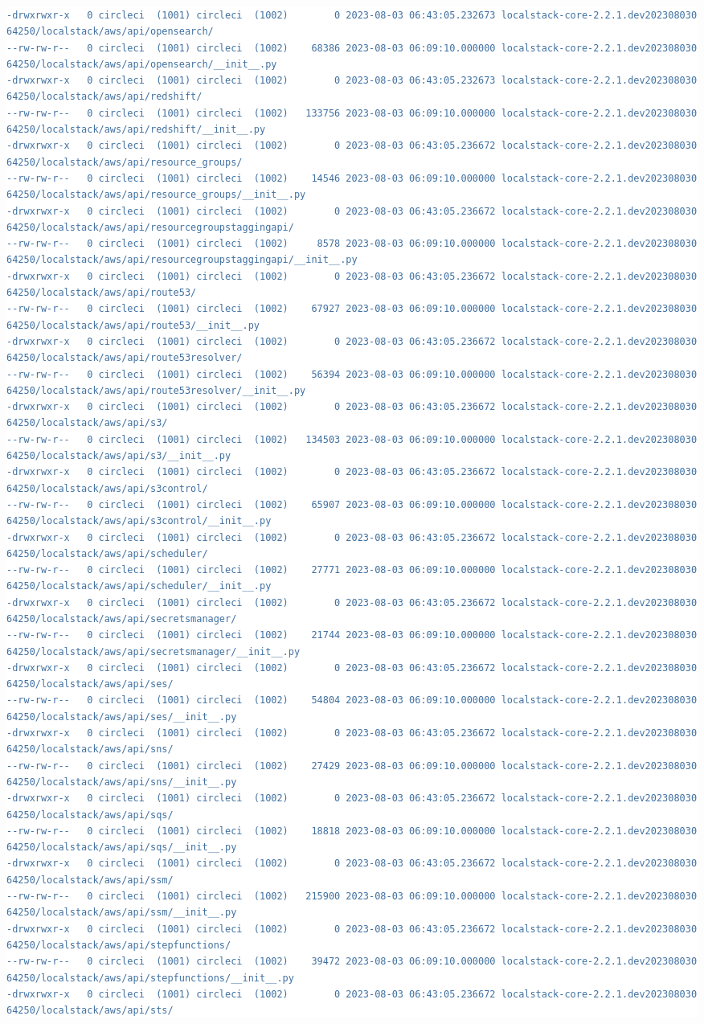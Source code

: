```diff
-drwxrwxr-x   0 circleci  (1001) circleci  (1002)        0 2023-08-03 06:43:05.232673 localstack-core-2.2.1.dev20230803064250/localstack/aws/api/opensearch/
--rw-rw-r--   0 circleci  (1001) circleci  (1002)    68386 2023-08-03 06:09:10.000000 localstack-core-2.2.1.dev20230803064250/localstack/aws/api/opensearch/__init__.py
-drwxrwxr-x   0 circleci  (1001) circleci  (1002)        0 2023-08-03 06:43:05.232673 localstack-core-2.2.1.dev20230803064250/localstack/aws/api/redshift/
--rw-rw-r--   0 circleci  (1001) circleci  (1002)   133756 2023-08-03 06:09:10.000000 localstack-core-2.2.1.dev20230803064250/localstack/aws/api/redshift/__init__.py
-drwxrwxr-x   0 circleci  (1001) circleci  (1002)        0 2023-08-03 06:43:05.236672 localstack-core-2.2.1.dev20230803064250/localstack/aws/api/resource_groups/
--rw-rw-r--   0 circleci  (1001) circleci  (1002)    14546 2023-08-03 06:09:10.000000 localstack-core-2.2.1.dev20230803064250/localstack/aws/api/resource_groups/__init__.py
-drwxrwxr-x   0 circleci  (1001) circleci  (1002)        0 2023-08-03 06:43:05.236672 localstack-core-2.2.1.dev20230803064250/localstack/aws/api/resourcegroupstaggingapi/
--rw-rw-r--   0 circleci  (1001) circleci  (1002)     8578 2023-08-03 06:09:10.000000 localstack-core-2.2.1.dev20230803064250/localstack/aws/api/resourcegroupstaggingapi/__init__.py
-drwxrwxr-x   0 circleci  (1001) circleci  (1002)        0 2023-08-03 06:43:05.236672 localstack-core-2.2.1.dev20230803064250/localstack/aws/api/route53/
--rw-rw-r--   0 circleci  (1001) circleci  (1002)    67927 2023-08-03 06:09:10.000000 localstack-core-2.2.1.dev20230803064250/localstack/aws/api/route53/__init__.py
-drwxrwxr-x   0 circleci  (1001) circleci  (1002)        0 2023-08-03 06:43:05.236672 localstack-core-2.2.1.dev20230803064250/localstack/aws/api/route53resolver/
--rw-rw-r--   0 circleci  (1001) circleci  (1002)    56394 2023-08-03 06:09:10.000000 localstack-core-2.2.1.dev20230803064250/localstack/aws/api/route53resolver/__init__.py
-drwxrwxr-x   0 circleci  (1001) circleci  (1002)        0 2023-08-03 06:43:05.236672 localstack-core-2.2.1.dev20230803064250/localstack/aws/api/s3/
--rw-rw-r--   0 circleci  (1001) circleci  (1002)   134503 2023-08-03 06:09:10.000000 localstack-core-2.2.1.dev20230803064250/localstack/aws/api/s3/__init__.py
-drwxrwxr-x   0 circleci  (1001) circleci  (1002)        0 2023-08-03 06:43:05.236672 localstack-core-2.2.1.dev20230803064250/localstack/aws/api/s3control/
--rw-rw-r--   0 circleci  (1001) circleci  (1002)    65907 2023-08-03 06:09:10.000000 localstack-core-2.2.1.dev20230803064250/localstack/aws/api/s3control/__init__.py
-drwxrwxr-x   0 circleci  (1001) circleci  (1002)        0 2023-08-03 06:43:05.236672 localstack-core-2.2.1.dev20230803064250/localstack/aws/api/scheduler/
--rw-rw-r--   0 circleci  (1001) circleci  (1002)    27771 2023-08-03 06:09:10.000000 localstack-core-2.2.1.dev20230803064250/localstack/aws/api/scheduler/__init__.py
-drwxrwxr-x   0 circleci  (1001) circleci  (1002)        0 2023-08-03 06:43:05.236672 localstack-core-2.2.1.dev20230803064250/localstack/aws/api/secretsmanager/
--rw-rw-r--   0 circleci  (1001) circleci  (1002)    21744 2023-08-03 06:09:10.000000 localstack-core-2.2.1.dev20230803064250/localstack/aws/api/secretsmanager/__init__.py
-drwxrwxr-x   0 circleci  (1001) circleci  (1002)        0 2023-08-03 06:43:05.236672 localstack-core-2.2.1.dev20230803064250/localstack/aws/api/ses/
--rw-rw-r--   0 circleci  (1001) circleci  (1002)    54804 2023-08-03 06:09:10.000000 localstack-core-2.2.1.dev20230803064250/localstack/aws/api/ses/__init__.py
-drwxrwxr-x   0 circleci  (1001) circleci  (1002)        0 2023-08-03 06:43:05.236672 localstack-core-2.2.1.dev20230803064250/localstack/aws/api/sns/
--rw-rw-r--   0 circleci  (1001) circleci  (1002)    27429 2023-08-03 06:09:10.000000 localstack-core-2.2.1.dev20230803064250/localstack/aws/api/sns/__init__.py
-drwxrwxr-x   0 circleci  (1001) circleci  (1002)        0 2023-08-03 06:43:05.236672 localstack-core-2.2.1.dev20230803064250/localstack/aws/api/sqs/
--rw-rw-r--   0 circleci  (1001) circleci  (1002)    18818 2023-08-03 06:09:10.000000 localstack-core-2.2.1.dev20230803064250/localstack/aws/api/sqs/__init__.py
-drwxrwxr-x   0 circleci  (1001) circleci  (1002)        0 2023-08-03 06:43:05.236672 localstack-core-2.2.1.dev20230803064250/localstack/aws/api/ssm/
--rw-rw-r--   0 circleci  (1001) circleci  (1002)   215900 2023-08-03 06:09:10.000000 localstack-core-2.2.1.dev20230803064250/localstack/aws/api/ssm/__init__.py
-drwxrwxr-x   0 circleci  (1001) circleci  (1002)        0 2023-08-03 06:43:05.236672 localstack-core-2.2.1.dev20230803064250/localstack/aws/api/stepfunctions/
--rw-rw-r--   0 circleci  (1001) circleci  (1002)    39472 2023-08-03 06:09:10.000000 localstack-core-2.2.1.dev20230803064250/localstack/aws/api/stepfunctions/__init__.py
-drwxrwxr-x   0 circleci  (1001) circleci  (1002)        0 2023-08-03 06:43:05.236672 localstack-core-2.2.1.dev20230803064250/localstack/aws/api/sts/
```